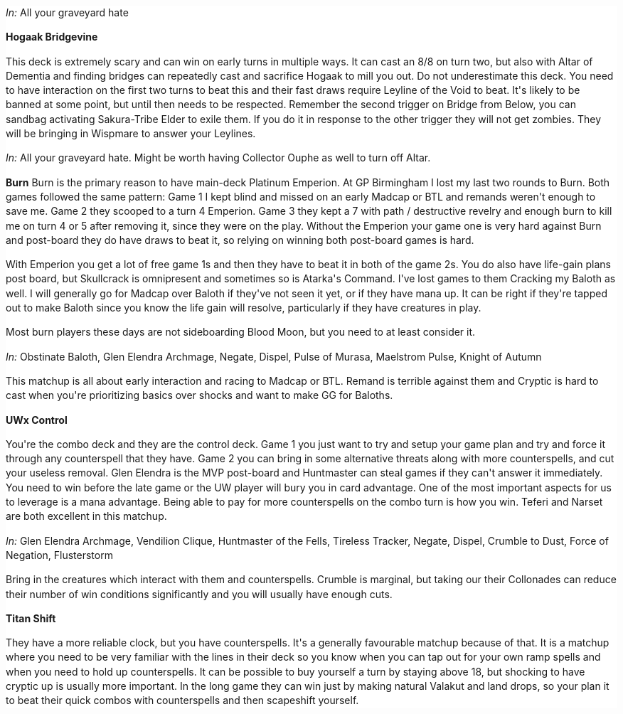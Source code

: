 *In:* All your graveyard hate

**Hogaak Bridgevine**

This deck is extremely scary and can win on early turns in multiple ways. It can cast an 8/8 on turn two, but also with Altar of Dementia and finding bridges can repeatedly cast and sacrifice Hogaak to mill you out. Do not underestimate this deck. You need to have interaction on the first two turns to beat this and their fast draws require Leyline of the Void to beat. It's likely to be banned at some point, but until then needs to be respected. Remember the second trigger on Bridge from Below, you can sandbag activating Sakura-Tribe Elder to exile them. If you do it in response to the other trigger they will not get zombies. They will be bringing in Wispmare to answer your Leylines.

*In:* All your graveyard hate. Might be worth having Collector Ouphe as well to turn off Altar.

**Burn**
Burn is the primary reason to have main-deck Platinum Emperion. At GP Birmingham I lost my last two rounds to Burn. Both games followed the same pattern: Game 1 I kept blind and missed on an early Madcap or BTL and remands weren't enough to save me. Game 2 they scooped to a turn 4 Emperion. Game 3 they kept a 7 with path / destructive revelry and enough burn to kill me on turn 4 or 5 after removing it, since they were on the play. Without the Emperion your game one is very hard against Burn and post-board they do have draws to beat it, so relying on winning both post-board games is hard.

With Emperion you get a lot of free game 1s and then they have to beat it in both of the game 2s. You do also have life-gain plans post board, but Skullcrack is omnipresent and sometimes so is Atarka's Command. I've lost games to them Cracking my Baloth as well. I will generally go for Madcap over Baloth if they've not seen it yet, or if they have mana up. It can be right if they're tapped out to make Baloth since you know the life gain will resolve, particularly if they have creatures in play.

Most burn players these days are not sideboarding Blood Moon, but you need to at least consider it.

*In:* Obstinate Baloth, Glen Elendra Archmage, Negate, Dispel, Pulse of Murasa, Maelstrom Pulse, Knight of Autumn

This matchup is all about early interaction and racing to Madcap or BTL. Remand is terrible against them and Cryptic is hard to cast when you're prioritizing basics over shocks and want to make GG for Baloths. 

**UWx Control**

You're the combo deck and they are the control deck. Game 1 you just want to try and setup your game plan and try and force it through any counterspell that they have. Game 2 you can bring in some alternative threats along with more counterspells, and cut your useless removal. Glen Elendra is the MVP post-board and Huntmaster can steal games if they can't answer it immediately. You need to win before the late game or the UW player will bury you in card advantage. One of the most important aspects for us to leverage is a mana advantage. Being able to pay for more counterspells on the combo turn is how you win. Teferi and Narset are both excellent in this matchup.

*In:* Glen Elendra Archmage, Vendilion Clique, Huntmaster of the Fells, Tireless Tracker, Negate, Dispel, Crumble to Dust, Force of Negation, Flusterstorm

Bring in the creatures which interact with them and counterspells. Crumble is marginal, but taking our their Collonades can reduce their number of win conditions significantly and you will usually have enough cuts.

**Titan Shift**

They have a more reliable clock, but you have counterspells. It's a generally favourable matchup because of that. It is a matchup where you need to be very familiar with the lines in their deck so you know when you can tap out for your own ramp spells and when you need to hold up counterspells. It can be possible to buy yourself a turn by staying above 18, but shocking to have cryptic up is usually more important. In the long game they can win just by making natural Valakut and land drops, so your plan it to beat their quick combos with counterspells and then scapeshift yourself.
